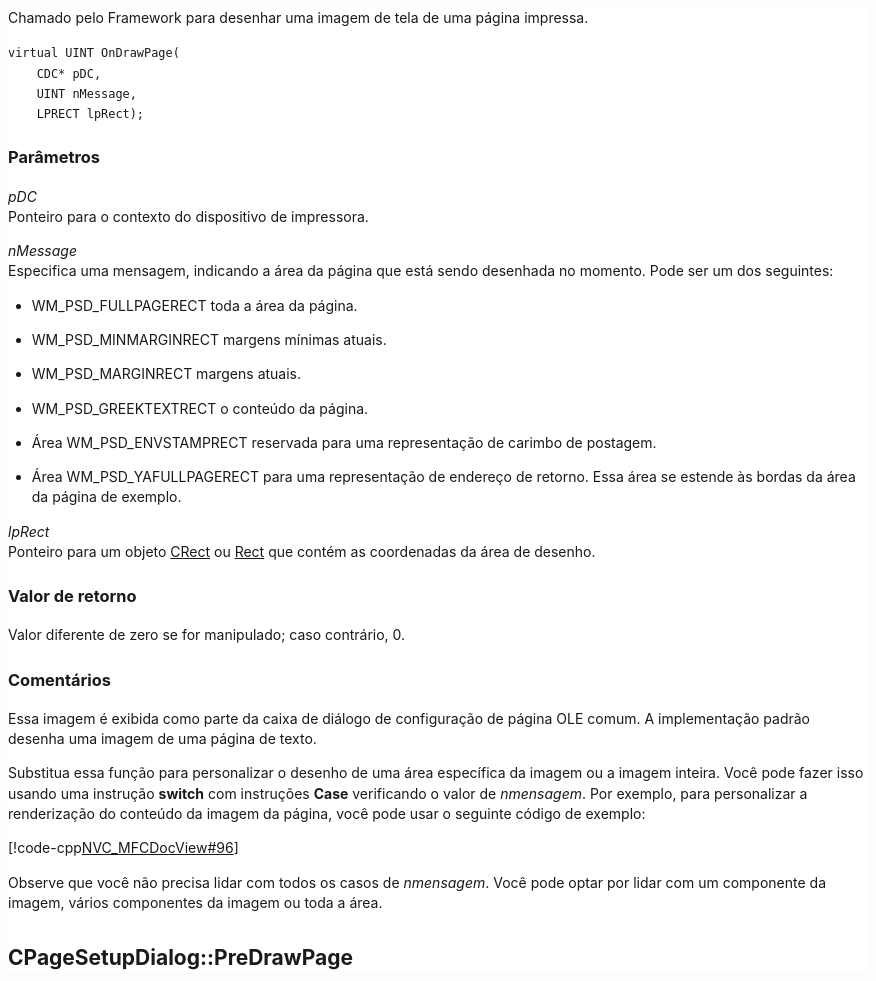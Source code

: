 Chamado pelo Framework para desenhar uma imagem de tela de uma página impressa.

```
virtual UINT OnDrawPage(
    CDC* pDC,
    UINT nMessage,
    LPRECT lpRect);
```

### <a name="parameters"></a>Parâmetros

*pDC*<br/>
Ponteiro para o contexto do dispositivo de impressora.

*nMessage*<br/>
Especifica uma mensagem, indicando a área da página que está sendo desenhada no momento. Pode ser um dos seguintes:

- WM_PSD_FULLPAGERECT toda a área da página.

- WM_PSD_MINMARGINRECT margens mínimas atuais.

- WM_PSD_MARGINRECT margens atuais.

- WM_PSD_GREEKTEXTRECT o conteúdo da página.

- Área WM_PSD_ENVSTAMPRECT reservada para uma representação de carimbo de postagem.

- Área WM_PSD_YAFULLPAGERECT para uma representação de endereço de retorno. Essa área se estende às bordas da área da página de exemplo.

*lpRect*<br/>
Ponteiro para um objeto [CRect](../../atl-mfc-shared/reference/crect-class.md) ou [Rect](/windows/win32/api/windef/ns-windef-rect) que contém as coordenadas da área de desenho.

### <a name="return-value"></a>Valor de retorno

Valor diferente de zero se for manipulado; caso contrário, 0.

### <a name="remarks"></a>Comentários

Essa imagem é exibida como parte da caixa de diálogo de configuração de página OLE comum. A implementação padrão desenha uma imagem de uma página de texto.

Substitua essa função para personalizar o desenho de uma área específica da imagem ou a imagem inteira. Você pode fazer isso usando uma instrução **switch** com instruções **Case** verificando o valor de *nmensagem*. Por exemplo, para personalizar a renderização do conteúdo da imagem da página, você pode usar o seguinte código de exemplo:

[!code-cpp[NVC_MFCDocView#96](../../mfc/codesnippet/cpp/cpagesetupdialog-class_3.cpp)]

Observe que você não precisa lidar com todos os casos de *nmensagem*. Você pode optar por lidar com um componente da imagem, vários componentes da imagem ou toda a área.

##  <a name="predrawpage"></a>  CPageSetupDialog::PreDrawPage
